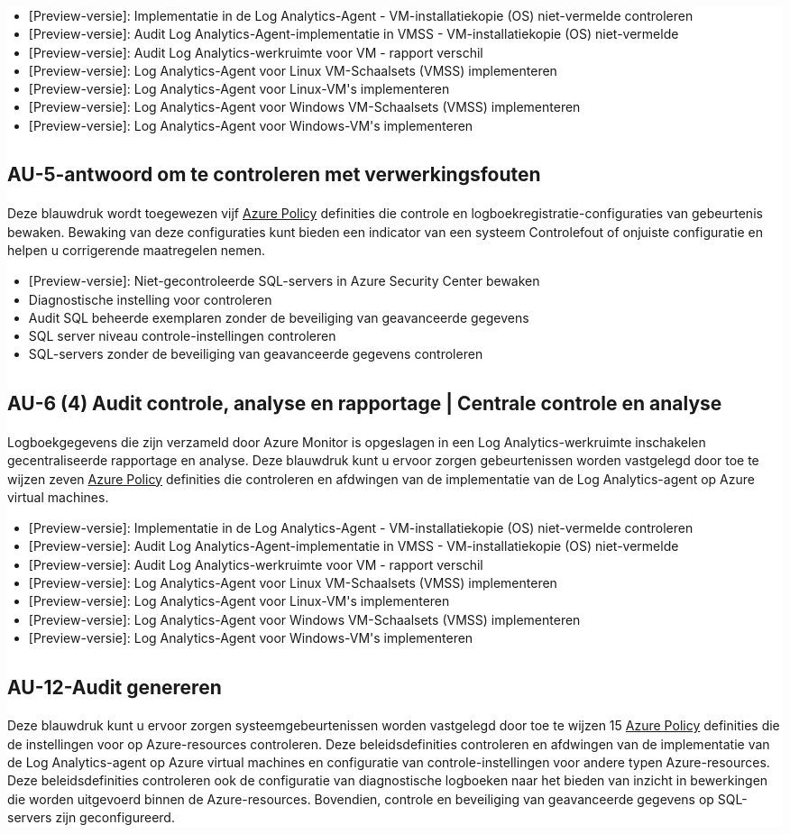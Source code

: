 - \[Preview-versie\]: Implementatie in de Log Analytics-Agent - VM-installatiekopie (OS) niet-vermelde controleren
- \[Preview-versie\]: Audit Log Analytics-Agent-implementatie in VMSS - VM-installatiekopie (OS) niet-vermelde
- \[Preview-versie\]: Audit Log Analytics-werkruimte voor VM - rapport verschil
- \[Preview-versie\]: Log Analytics-Agent voor Linux VM-Schaalsets (VMSS) implementeren
- \[Preview-versie\]: Log Analytics-Agent voor Linux-VM's implementeren
- \[Preview-versie\]: Log Analytics-Agent voor Windows VM-Schaalsets (VMSS) implementeren
- \[Preview-versie\]: Log Analytics-Agent voor Windows-VM's implementeren

## <a name="au-5-response-to-audit-processing-failures"></a>AU-5-antwoord om te controleren met verwerkingsfouten

Deze blauwdruk wordt toegewezen vijf [Azure Policy](../../../policy/overview.md) definities die controle en logboekregistratie-configuraties van gebeurtenis bewaken. Bewaking van deze configuraties kunt bieden een indicator van een systeem Controlefout of onjuiste configuratie en helpen u corrigerende maatregelen nemen.

- \[Preview-versie\]: Niet-gecontroleerde SQL-servers in Azure Security Center bewaken
- Diagnostische instelling voor controleren
- Audit SQL beheerde exemplaren zonder de beveiliging van geavanceerde gegevens
- SQL server niveau controle-instellingen controleren
- SQL-servers zonder de beveiliging van geavanceerde gegevens controleren

## <a name="au-6-4-audit-review-analysis-and-reporting--central-review-and-analysis"></a>AU-6 (4) Audit controle, analyse en rapportage | Centrale controle en analyse

Logboekgegevens die zijn verzameld door Azure Monitor is opgeslagen in een Log Analytics-werkruimte inschakelen gecentraliseerde rapportage en analyse. Deze blauwdruk kunt u ervoor zorgen gebeurtenissen worden vastgelegd door toe te wijzen zeven [Azure Policy](../../../policy/overview.md) definities die controleren en afdwingen van de implementatie van de Log Analytics-agent op Azure virtual machines.

- \[Preview-versie\]: Implementatie in de Log Analytics-Agent - VM-installatiekopie (OS) niet-vermelde controleren
- \[Preview-versie\]: Audit Log Analytics-Agent-implementatie in VMSS - VM-installatiekopie (OS) niet-vermelde
- \[Preview-versie\]: Audit Log Analytics-werkruimte voor VM - rapport verschil
- \[Preview-versie\]: Log Analytics-Agent voor Linux VM-Schaalsets (VMSS) implementeren
- \[Preview-versie\]: Log Analytics-Agent voor Linux-VM's implementeren
- \[Preview-versie\]: Log Analytics-Agent voor Windows VM-Schaalsets (VMSS) implementeren
- \[Preview-versie\]: Log Analytics-Agent voor Windows-VM's implementeren

## <a name="au-12-audit-generation"></a>AU-12-Audit genereren

Deze blauwdruk kunt u ervoor zorgen systeemgebeurtenissen worden vastgelegd door toe te wijzen 15 [Azure Policy](../../../policy/overview.md) definities die de instellingen voor op Azure-resources controleren. Deze beleidsdefinities controleren en afdwingen van de implementatie van de Log Analytics-agent op Azure virtual machines en configuratie van controle-instellingen voor andere typen Azure-resources. Deze beleidsdefinities controleren ook de configuratie van diagnostische logboeken naar het bieden van inzicht in bewerkingen die worden uitgevoerd binnen de Azure-resources. Bovendien, controle en beveiliging van geavanceerde gegevens op SQL-servers zijn geconfigureerd.
